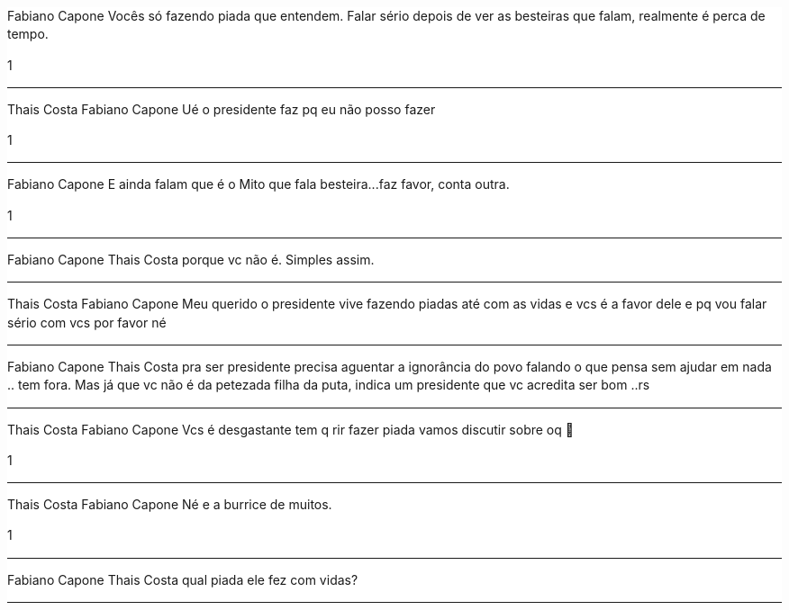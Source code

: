 Fabiano Capone
Vocês só fazendo piada que entendem. Falar sério depois de ver as besteiras que falam, realmente é perca de tempo.
 
1

---
Thais Costa
Fabiano Capone
Ué o presidente faz pq eu não posso fazer
 
1

---
Fabiano Capone
E ainda falam que é o Mito que fala besteira...faz favor, conta outra.
 
1

---
Fabiano Capone
Thais Costa
porque vc não é. Simples assim.

---
Thais Costa
Fabiano Capone
Meu querido o presidente vive fazendo piadas até com as vidas e vcs é a favor dele e pq vou falar sério com vcs por favor né

---
Fabiano Capone
Thais Costa
pra ser presidente precisa aguentar a ignorância do povo falando o que pensa sem ajudar em nada .. tem fora. Mas já que vc não é da petezada filha da puta, indica um presidente que vc acredita ser bom
..rs

---
Thais Costa
Fabiano Capone
Vcs é desgastante tem q rir fazer piada vamos discutir sobre oq  🤷
 
1

---
Thais Costa
Fabiano Capone
Né e a burrice de muitos.
 
1

---
Fabiano Capone
Thais Costa
qual piada ele fez com vidas?

---